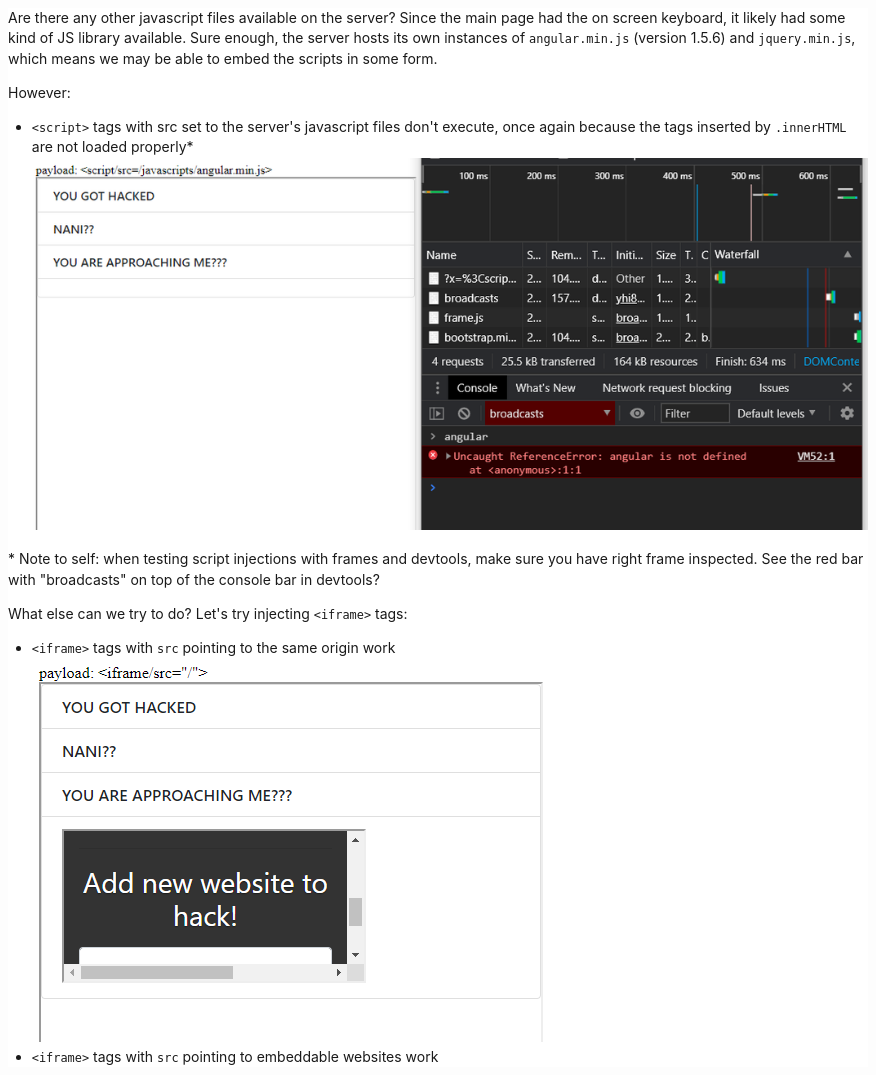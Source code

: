 Are there any other javascript files available on the server? Since the main page had the on screen keyboard, it likely had some kind of JS library available. Sure enough, the server hosts its own instances of `angular.min.js` (version 1.5.6) and `jquery.min.js`, which means we may be able to embed the scripts in some form. 

However:

- `<script>` tags with src set to the server's javascript files don't execute, once again because the tags inserted by `.innerHTML` are not loaded properly*  
![Inject](./images/inject-script-src.png)

\* Note to self: when testing script injections with frames and devtools, make sure you have right frame inspected. See the red bar with "broadcasts" on top of the console bar in devtools?

What else can we try to do? Let's try injecting `<iframe>` tags:

- `<iframe>` tags with `src` pointing to the same origin work  
![Inject](./images/inject-iframe-self.png)
- `<iframe>` tags with `src` pointing to embeddable websites work  